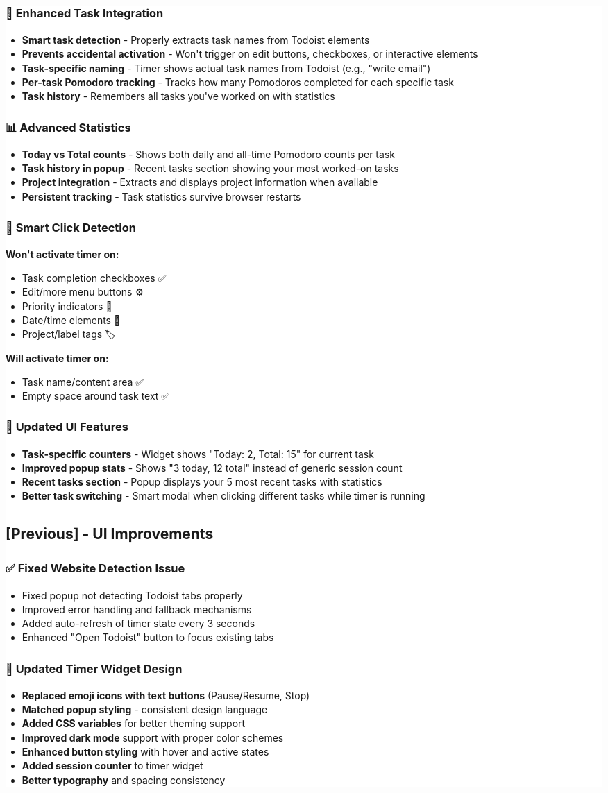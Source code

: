 ### 🎯 **Enhanced Task Integration**
- **Smart task detection** - Properly extracts task names from Todoist elements
- **Prevents accidental activation** - Won't trigger on edit buttons, checkboxes, or interactive elements
- **Task-specific naming** - Timer shows actual task names from Todoist (e.g., "write email")
- **Per-task Pomodoro tracking** - Tracks how many Pomodoros completed for each specific task
- **Task history** - Remembers all tasks you've worked on with statistics

### 📊 **Advanced Statistics**
- **Today vs Total counts** - Shows both daily and all-time Pomodoro counts per task
- **Task history in popup** - Recent tasks section showing your most worked-on tasks
- **Project integration** - Extracts and displays project information when available
- **Persistent tracking** - Task statistics survive browser restarts

### 🔧 **Smart Click Detection**
**Won't activate timer on:**
- Task completion checkboxes ✅
- Edit/more menu buttons ⚙️
- Priority indicators 🔴
- Date/time elements 📅
- Project/label tags 🏷️

**Will activate timer on:**
- Task name/content area ✅
- Empty space around task text ✅

### 🎨 **Updated UI Features**
- **Task-specific counters** - Widget shows "Today: 2, Total: 15" for current task
- **Improved popup stats** - Shows "3 today, 12 total" instead of generic session count
- **Recent tasks section** - Popup displays your 5 most recent tasks with statistics
- **Better task switching** - Smart modal when clicking different tasks while timer is running

## [Previous] - UI Improvements

### ✅ **Fixed Website Detection Issue**
- Fixed popup not detecting Todoist tabs properly
- Improved error handling and fallback mechanisms
- Added auto-refresh of timer state every 3 seconds
- Enhanced "Open Todoist" button to focus existing tabs

### 🎨 **Updated Timer Widget Design**
- **Replaced emoji icons with text buttons** (Pause/Resume, Stop)
- **Matched popup styling** - consistent design language
- **Added CSS variables** for better theming support
- **Improved dark mode** support with proper color schemes
- **Enhanced button styling** with hover and active states
- **Added session counter** to timer widget
- **Better typography** and spacing consistency
